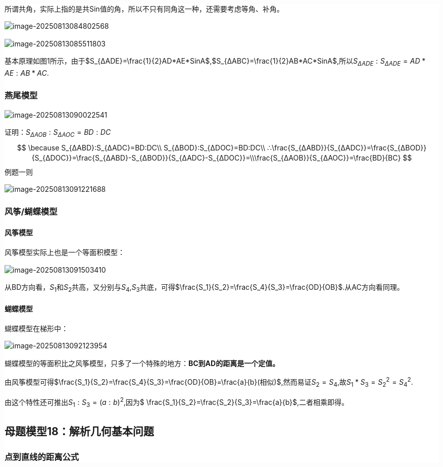 所谓共角，实际上指的是共Sin值的角，所以不只有同角这一种，还需要考虑等角、补角。

![image-20250813084802568](D:\myfirstgithubcode\daiyujinweb\assets\image-20250813084802568.png)

![image-20250813085511803](D:\myfirstgithubcode\daiyujinweb\assets\image-20250813085511803.png)

基本原理如图1所示，由于$S_{ΔADE}=\frac{1}{2}AD*AE*SinA$,$S_{ΔABC}=\frac{1}{2}AB*AC*SinA$,所以$S_{ΔADE}:S_{ΔADE}=AD*AE:AB*AC$.

### 燕尾模型

![image-20250813090022541](D:\myfirstgithubcode\daiyujinweb\assets\image-20250813090022541.png)

证明：$S_{ΔAOB}:S_{ΔAOC}=BD:DC$
$$
\because S_{ΔABD}:S_{ΔADC}=BD:DC\\
S_{ΔBOD}:S_{ΔDOC}=BD:DC\\
∴\frac{S_{ΔABD}}{S_{ΔADC}}=\frac{S_{ΔBOD}}{S_{ΔDOC}}=\frac{S_{ΔABD}-S_{ΔBOD}}{S_{ΔADC}-S_{ΔDOC}}=\\\frac{S_{ΔAOB}}{S_{ΔAOC}}=\frac{BD}{BC}
$$
例题一则

![image-20250813091221688](D:\myfirstgithubcode\daiyujinweb\assets\image-20250813091221688.png)





### 风筝/蝴蝶模型

#### 风筝模型

风筝模型实际上也是一个等面积模型：

![image-20250813091503410](D:\myfirstgithubcode\daiyujinweb\assets\image-20250813091503410.png)

从BD方向看，$S_1$和$S_2$共高，又分别与$S_4$,$S_3$共底，可得$\frac{S_1}{S_2}=\frac{S_4}{S_3}=\frac{OD}{OB}$.从AC方向看同理。

#### 蝴蝶模型

蝴蝶模型在梯形中：

![image-20250813092123954](D:\myfirstgithubcode\daiyujinweb\assets\image-20250813092123954.png)

蝴蝶模型的等面积比之风筝模型，只多了一个特殊的地方：**BC到AD的距离是一个定值。**

由风筝模型可得$\frac{S_1}{S_2}=\frac{S_4}{S_3}=\frac{OD}{OB}=\frac{a}{b}(相似)$,然而易证$S_2=S_4$,故$S_1*S_3=S_2^2=S_4^2$.

由这个特性还可推出$S_1:S_3=(a:b)^2$,因为$ \frac{S_1}{S_2}=\frac{S_2}{S_3}=\frac{a}{b}$,二者相乘即得。

## 母题模型18：解析几何基本问题

### 点到直线的距离公式
